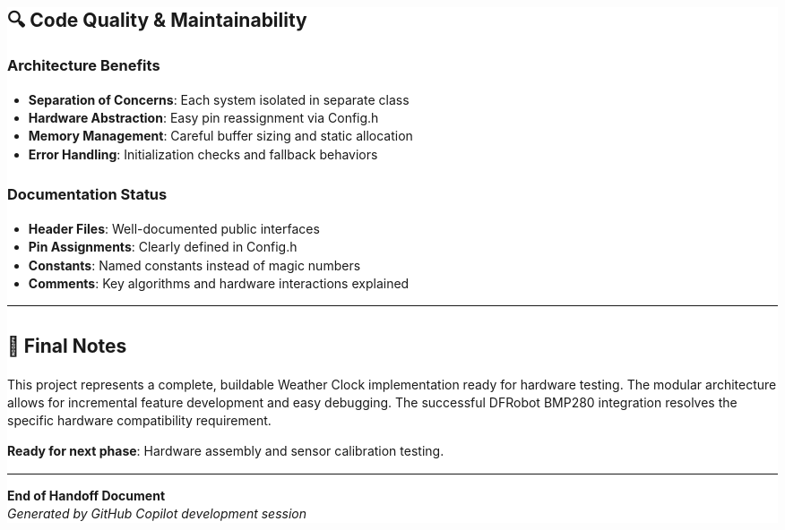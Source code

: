 ## 🔍 Code Quality & Maintainability

### Architecture Benefits
- **Separation of Concerns**: Each system isolated in separate class
- **Hardware Abstraction**: Easy pin reassignment via Config.h
- **Memory Management**: Careful buffer sizing and static allocation
- **Error Handling**: Initialization checks and fallback behaviors

### Documentation Status
- **Header Files**: Well-documented public interfaces
- **Pin Assignments**: Clearly defined in Config.h
- **Constants**: Named constants instead of magic numbers
- **Comments**: Key algorithms and hardware interactions explained

---

## 📝 Final Notes

This project represents a complete, buildable Weather Clock implementation ready for hardware testing. The modular architecture allows for incremental feature development and easy debugging. The successful DFRobot BMP280 integration resolves the specific hardware compatibility requirement.

**Ready for next phase**: Hardware assembly and sensor calibration testing.

---

**End of Handoff Document**  
*Generated by GitHub Copilot development session*

